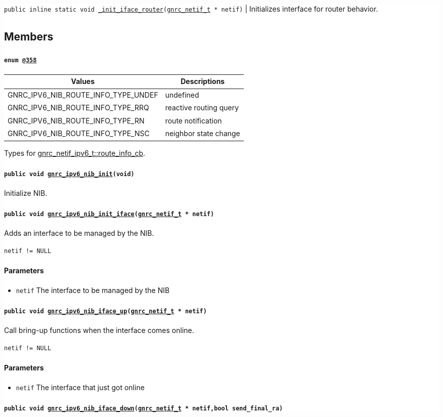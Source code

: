 `public inline static void `[`_init_iface_router`](#group__net__gnrc__ipv6__nib_1ga0f224a75ccbeb6db5714c6dcb9d82edc)`(`[`gnrc_netif_t`](./doc/starlight-docs/src/content/docs/apidoc/api-net_gnrc_netif.md#structgnrc__netif__t)` * netif)`            | Initializes interface for router behavior.

## Members

#### `enum `[`@358`](#group__net__gnrc__ipv6__nib_1ga893dbd60c5ebe415600523fbae202880) 

 Values                         | Descriptions                                
--------------------------------|---------------------------------------------
GNRC_IPV6_NIB_ROUTE_INFO_TYPE_UNDEF            | undefined
GNRC_IPV6_NIB_ROUTE_INFO_TYPE_RRQ            | reactive routing query
GNRC_IPV6_NIB_ROUTE_INFO_TYPE_RN            | route notification
GNRC_IPV6_NIB_ROUTE_INFO_TYPE_NSC            | neighbor state change

Types for [gnrc_netif_ipv6_t::route_info_cb](./doc/starlight-docs/src/content/docs/apidoc/api-undefined.md#structgnrc__netif__ipv6__t_1aeb73dca70bd6714fd4b6592697a32ac0).

#### `public void `[`gnrc_ipv6_nib_init`](#group__net__gnrc__ipv6__nib_1gaa45857f72d127cc8207776123a724783)`(void)` 

Initialize NIB.

#### `public void `[`gnrc_ipv6_nib_init_iface`](#group__net__gnrc__ipv6__nib_1gaff96abd587eb5b312e141ab5c2bd91eb)`(`[`gnrc_netif_t`](./doc/starlight-docs/src/content/docs/apidoc/api-net_gnrc_netif.md#structgnrc__netif__t)` * netif)` 

Adds an interface to be managed by the NIB.

`netif != NULL`

#### Parameters
* `netif` The interface to be managed by the NIB

#### `public void `[`gnrc_ipv6_nib_iface_up`](#group__net__gnrc__ipv6__nib_1ga016b97acc55f3a497d83422b8e0440ff)`(`[`gnrc_netif_t`](./doc/starlight-docs/src/content/docs/apidoc/api-net_gnrc_netif.md#structgnrc__netif__t)` * netif)` 

Call bring-up functions when the interface comes online.

`netif != NULL`

#### Parameters
* `netif` The interface that just got online

#### `public void `[`gnrc_ipv6_nib_iface_down`](#group__net__gnrc__ipv6__nib_1ga70144e8018b27db38b316d0c8dc6bd26)`(`[`gnrc_netif_t`](./doc/starlight-docs/src/content/docs/apidoc/api-net_gnrc_netif.md#structgnrc__netif__t)` * netif,bool send_final_ra)` 
